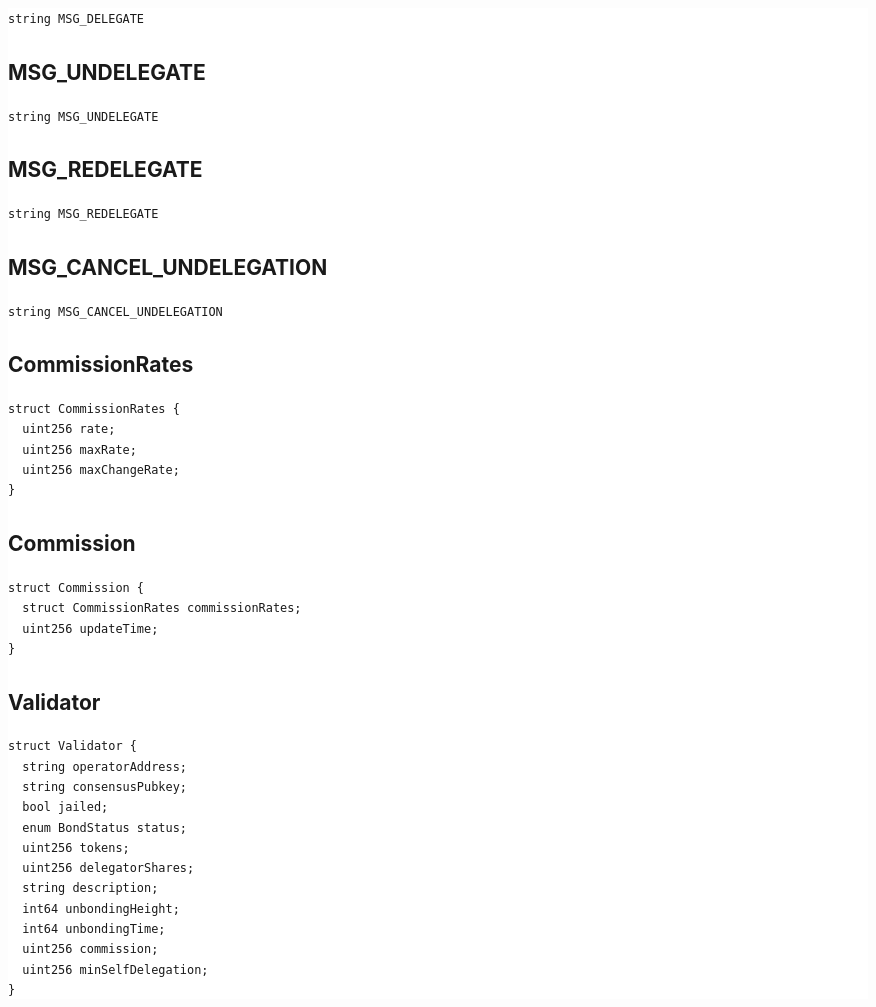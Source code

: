 ```solidity
string MSG_DELEGATE
```

## MSG_UNDELEGATE

```solidity
string MSG_UNDELEGATE
```

## MSG_REDELEGATE

```solidity
string MSG_REDELEGATE
```

## MSG_CANCEL_UNDELEGATION

```solidity
string MSG_CANCEL_UNDELEGATION
```

## CommissionRates

```solidity
struct CommissionRates {
  uint256 rate;
  uint256 maxRate;
  uint256 maxChangeRate;
}
```

## Commission

```solidity
struct Commission {
  struct CommissionRates commissionRates;
  uint256 updateTime;
}
```

## Validator

```solidity
struct Validator {
  string operatorAddress;
  string consensusPubkey;
  bool jailed;
  enum BondStatus status;
  uint256 tokens;
  uint256 delegatorShares;
  string description;
  int64 unbondingHeight;
  int64 unbondingTime;
  uint256 commission;
  uint256 minSelfDelegation;
}
```
